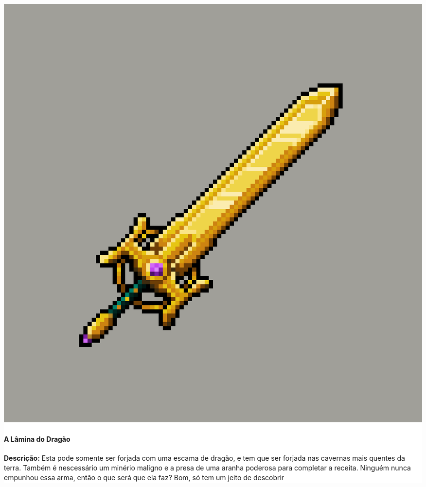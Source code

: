 <img src="img/King'sSword.png">
		
<h4>A Lâmina do Dragão</h4>
		
<p><strong>Descrição:</strong> Esta pode somente ser forjada com uma escama de dragão, e tem que ser forjada nas cavernas mais quentes da terra. Também é nescessário um minério maligno e a presa de uma aranha poderosa para completar a receita. Ninguém nunca empunhou essa arma, então o que será que ela faz? Bom, só tem um jeito de descobrir</p>
		
